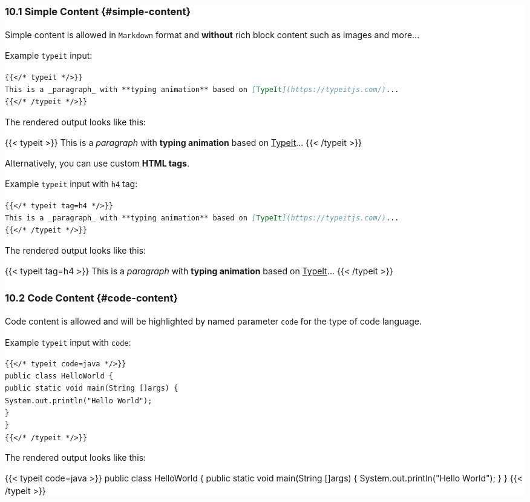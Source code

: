 ### 10.1 Simple Content {#simple-content}

Simple content is allowed in `Markdown` format and **without** rich block content such as images and more...

Example `typeit` input:

```markdown
{{</* typeit */>}}
This is a _paragraph_ with **typing animation** based on [TypeIt](https://typeitjs.com/)...
{{</* /typeit */>}}
```

The rendered output looks like this:

{{< typeit >}}
This is a _paragraph_ with **typing animation** based on [TypeIt](https://typeitjs.com/)...
{{< /typeit >}}

Alternatively, you can use custom **HTML tags**.

Example `typeit` input with `h4` tag:

```markdown
{{</* typeit tag=h4 */>}}
This is a _paragraph_ with **typing animation** based on [TypeIt](https://typeitjs.com/)...
{{</* /typeit */>}}
```

The rendered output looks like this:

{{< typeit tag=h4 >}}
This is a _paragraph_ with **typing animation** based on [TypeIt](https://typeitjs.com/)...
{{< /typeit >}}

### 10.2 Code Content {#code-content}

Code content is allowed and will be highlighted by named parameter `code` for the type of code language.

Example `typeit` input with `code`:

```markdown
{{</* typeit code=java */>}}
public class HelloWorld {
public static void main(String []args) {
System.out.println("Hello World");
}
}
{{</* /typeit */>}}
```

The rendered output looks like this:

{{< typeit code=java >}}
public class HelloWorld {
public static void main(String []args) {
System.out.println("Hello World");
}
}
{{< /typeit >}}
